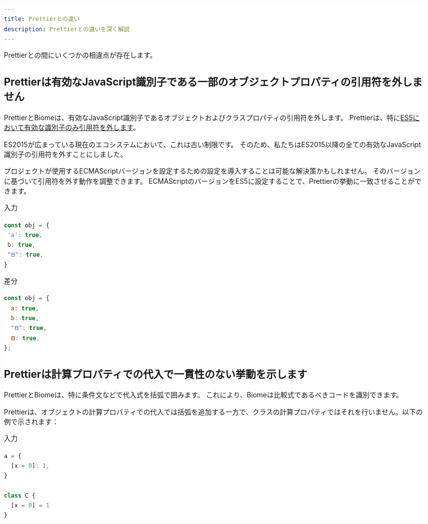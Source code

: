 ```yaml
---
title: Prettierとの違い
description: Prettierとの違いを深く解説
---
```


Prettierとの間にいくつかの相違点が存在します。

## Prettierは有効なJavaScript識別子である一部のオブジェクトプロパティの引用符を外しません

PrettierとBiomeは、有効なJavaScript識別子であるオブジェクトおよびクラスプロパティの引用符を外します。
Prettierは、特に[ES5において有効な識別子のみ引用符を外します](https://github.com/prettier/prettier/blob/a5d502513e5de4819a41fd90b9be7247146effc7/src/language-js/utils/index.js#L646)。

ES2015が広まっている現在のエコシステムにおいて、これは古い制限です。
そのため、私たちはES2015以降の全ての有効なJavaScript識別子の引用符を外すことにしました。

プロジェクトが使用するECMAScriptバージョンを設定するための設定を導入することは可能な解決策かもしれません。
そのバージョンに基づいて引用符を外す動作を調整できます。
ECMAScriptのバージョンをES5に設定することで、Prettierの挙動に一致させることができます。

入力

```js title="example.js"
const obj = {
 'a': true,
 b: true,
 "𐊧": true,
}
```

差分

```js title="example.js" del={4} ins={5}
const obj = {
  a: true,
  b: true,
  "𐊧": true,
  𐊧: true,
};
```


## Prettierは計算プロパティでの代入で一貫性のない挙動を示します

PrettierとBiomeは、特に条件文などで代入式を括弧で囲みます。
これにより、Biomeは比較式であるべきコードを識別できます。

Prettierは、オブジェクトの計算プロパティでの代入では括弧を追加する一方で、クラスの計算プロパティではそれを行いません。以下の例で示されます：

入力

```js title="example.js"
a = {
  [x = 0]: 1,
}

class C {
  [x = 0] = 1
}
```


  [(x = 0)]: 1,